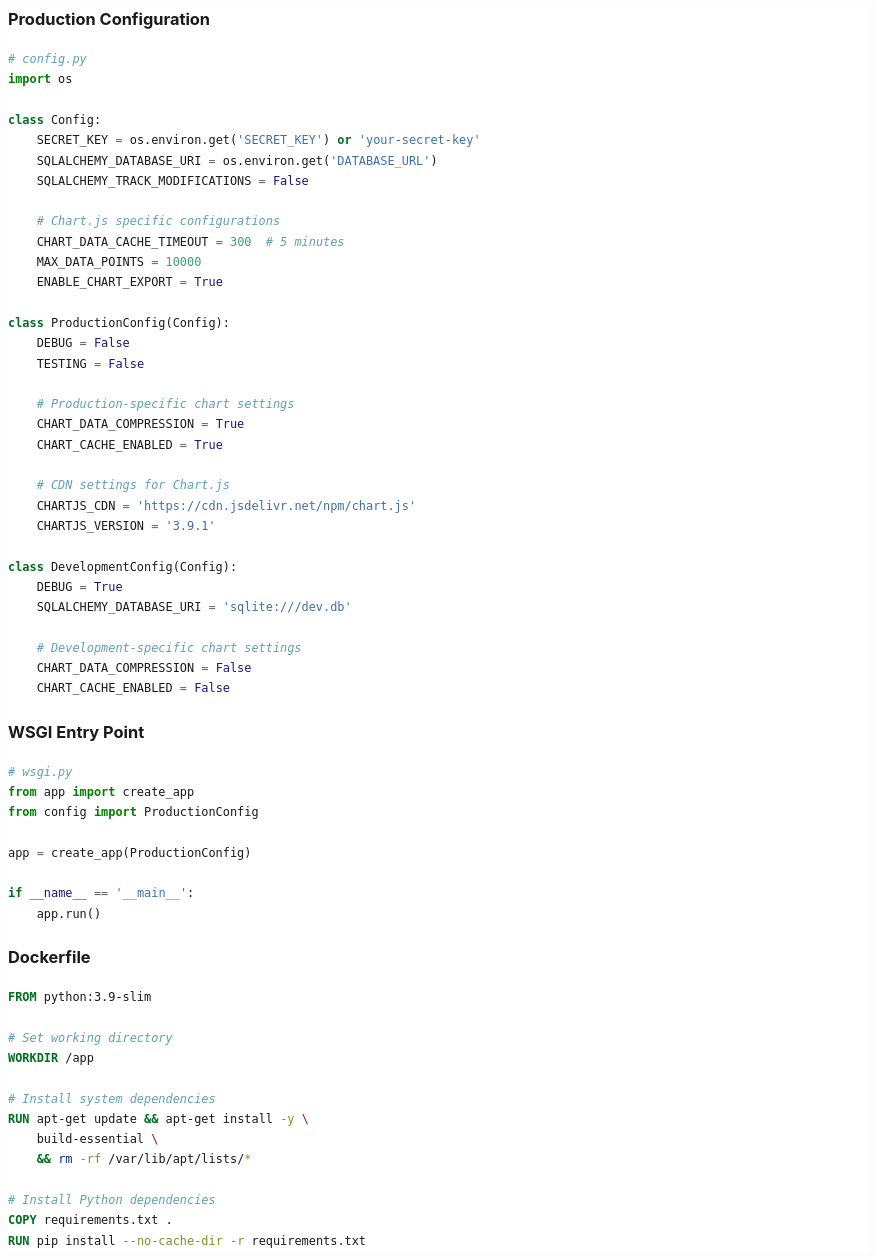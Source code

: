 ### Production Configuration
```python
# config.py
import os

class Config:
    SECRET_KEY = os.environ.get('SECRET_KEY') or 'your-secret-key'
    SQLALCHEMY_DATABASE_URI = os.environ.get('DATABASE_URL')
    SQLALCHEMY_TRACK_MODIFICATIONS = False
    
    # Chart.js specific configurations
    CHART_DATA_CACHE_TIMEOUT = 300  # 5 minutes
    MAX_DATA_POINTS = 10000
    ENABLE_CHART_EXPORT = True

class ProductionConfig(Config):
    DEBUG = False
    TESTING = False
    
    # Production-specific chart settings
    CHART_DATA_COMPRESSION = True
    CHART_CACHE_ENABLED = True
    
    # CDN settings for Chart.js
    CHARTJS_CDN = 'https://cdn.jsdelivr.net/npm/chart.js'
    CHARTJS_VERSION = '3.9.1'

class DevelopmentConfig(Config):
    DEBUG = True
    SQLALCHEMY_DATABASE_URI = 'sqlite:///dev.db'
    
    # Development-specific chart settings
    CHART_DATA_COMPRESSION = False
    CHART_CACHE_ENABLED = False
```

### WSGI Entry Point
```python
# wsgi.py
from app import create_app
from config import ProductionConfig

app = create_app(ProductionConfig)

if __name__ == '__main__':
    app.run()
```

### Dockerfile
```dockerfile
FROM python:3.9-slim

# Set working directory
WORKDIR /app

# Install system dependencies
RUN apt-get update && apt-get install -y \
    build-essential \
    && rm -rf /var/lib/apt/lists/*

# Install Python dependencies
COPY requirements.txt .
RUN pip install --no-cache-dir -r requirements.txt
```